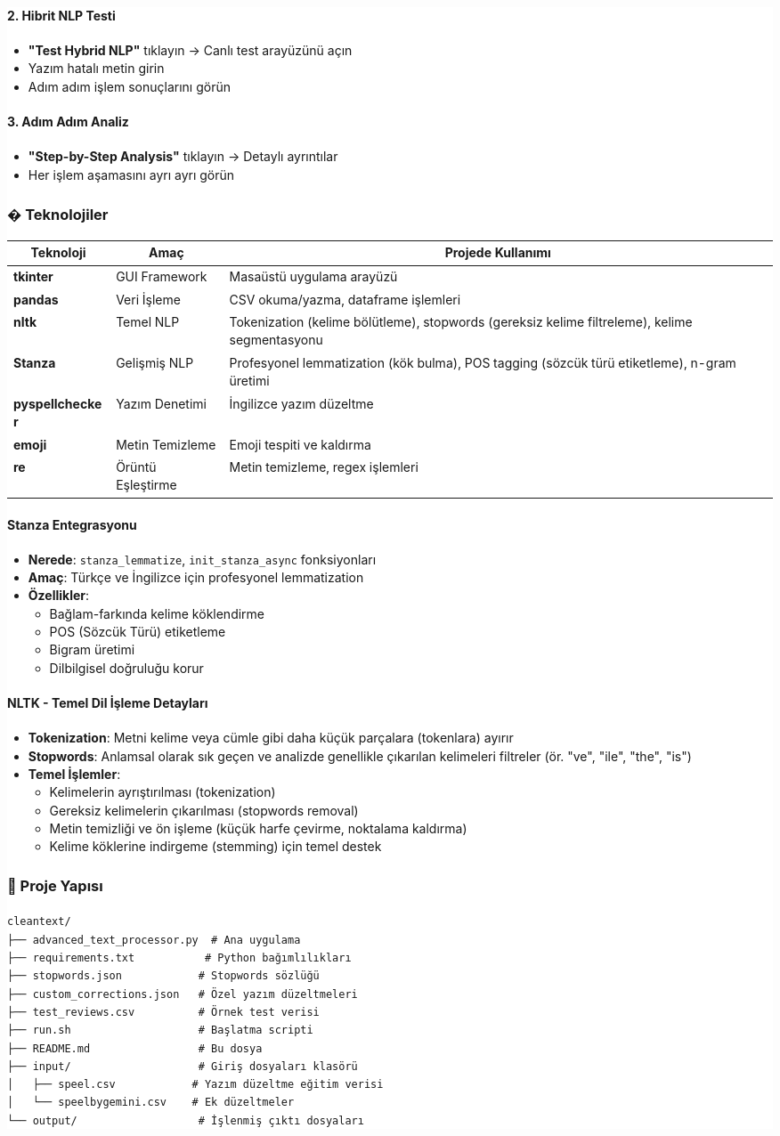 #### 2. Hibrit NLP Testi
- **"Test Hybrid NLP"** tıklayın → Canlı test arayüzünü açın
- Yazım hatalı metin girin
- Adım adım işlem sonuçlarını görün

#### 3. Adım Adım Analiz
- **"Step-by-Step Analysis"** tıklayın → Detaylı ayrıntılar
- Her işlem aşamasını ayrı ayrı görün

### �️ Teknolojiler

| Teknoloji | Amaç | Projede Kullanımı |
|-----------|------|-------------------|
| **tkinter** | GUI Framework | Masaüstü uygulama arayüzü |
| **pandas** | Veri İşleme | CSV okuma/yazma, dataframe işlemleri |
| **nltk** | Temel NLP | Tokenization (kelime bölütleme), stopwords (gereksiz kelime filtreleme), kelime segmentasyonu |
| **Stanza** | Gelişmiş NLP | Profesyonel lemmatization (kök bulma), POS tagging (sözcük türü etiketleme), n-gram üretimi |
| **pyspellchecker** | Yazım Denetimi | İngilizce yazım düzeltme |
| **emoji** | Metin Temizleme | Emoji tespiti ve kaldırma |
| **re** | Örüntü Eşleştirme | Metin temizleme, regex işlemleri |

#### Stanza Entegrasyonu
- **Nerede**: `stanza_lemmatize`, `init_stanza_async` fonksiyonları
- **Amaç**: Türkçe ve İngilizce için profesyonel lemmatization
- **Özellikler**:
  - Bağlam-farkında kelime köklendirme
  - POS (Sözcük Türü) etiketleme
  - Bigram üretimi
  - Dilbilgisel doğruluğu korur

#### NLTK - Temel Dil İşleme Detayları
- **Tokenization**: Metni kelime veya cümle gibi daha küçük parçalara (tokenlara) ayırır
- **Stopwords**: Anlamsal olarak sık geçen ve analizde genellikle çıkarılan kelimeleri filtreler (ör. "ve", "ile", "the", "is")
- **Temel İşlemler**:
  - Kelimelerin ayrıştırılması (tokenization)
  - Gereksiz kelimelerin çıkarılması (stopwords removal)
  - Metin temizliği ve ön işleme (küçük harfe çevirme, noktalama kaldırma)
  - Kelime köklerine indirgeme (stemming) için temel destek

### 📁 Proje Yapısı

```
cleantext/
├── advanced_text_processor.py  # Ana uygulama
├── requirements.txt           # Python bağımlılıkları
├── stopwords.json            # Stopwords sözlüğü
├── custom_corrections.json   # Özel yazım düzeltmeleri
├── test_reviews.csv          # Örnek test verisi
├── run.sh                    # Başlatma scripti
├── README.md                 # Bu dosya
├── input/                    # Giriş dosyaları klasörü
│   ├── speel.csv            # Yazım düzeltme eğitim verisi
│   └── speelbygemini.csv    # Ek düzeltmeler
└── output/                   # İşlenmiş çıktı dosyaları
```
